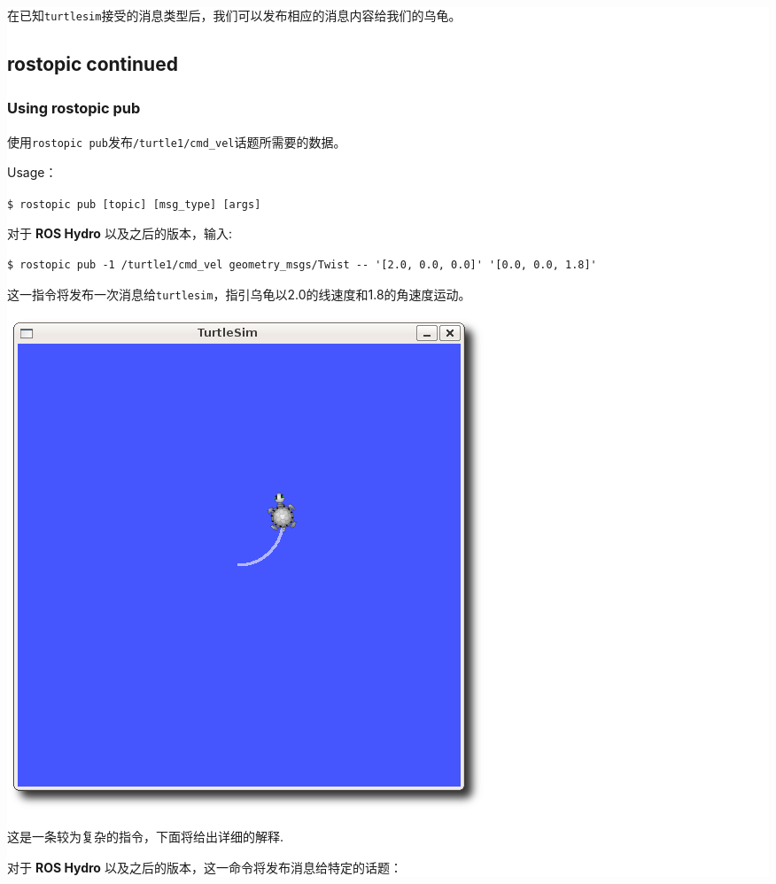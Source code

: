 在已知`turtlesim`接受的消息类型后，我们可以发布相应的消息内容给我们的乌龟。

## rostopic continued

### Using rostopic pub

使用`rostopic pub`发布`/turtle1/cmd_vel`话题所需要的数据。

Usage：

```shell
$ rostopic pub [topic] [msg_type] [args]
```

对于 **ROS Hydro** 以及之后的版本，输入:

```shell
$ rostopic pub -1 /turtle1/cmd_vel geometry_msgs/Twist -- '[2.0, 0.0, 0.0]' '[0.0, 0.0, 1.8]'
```

这一指令将发布一次消息给`turtlesim`，指引乌龟以2.0的线速度和1.8的角速度运动。

![turtle(rostopicpub).png](../../../.gitbook/assets/ros-tutorials-beginner-6-understanding-topics.assets/UnderstandingTopicsActionRostopicpub.png)

这是一条较为复杂的指令，下面将给出详细的解释.

对于 **ROS Hydro** 以及之后的版本，这一命令将发布消息给特定的话题：
